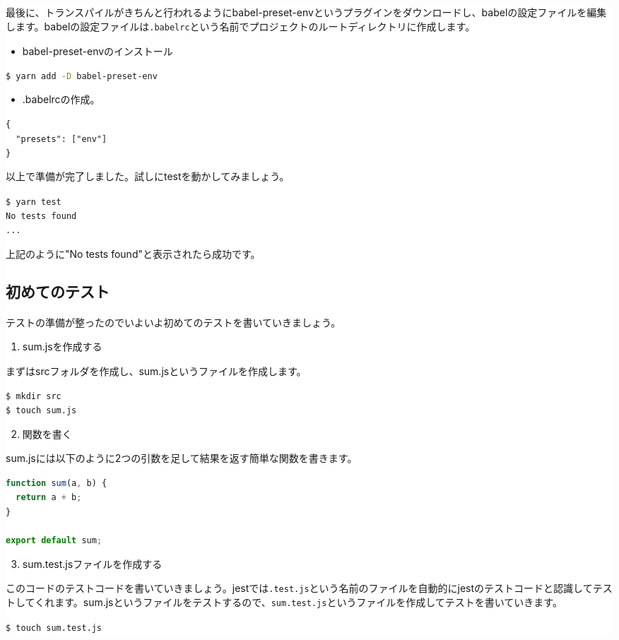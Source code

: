 最後に、トランスパイルがきちんと行われるようにbabel-preset-envというプラグインをダウンロードし、babelの設定ファイルを編集します。babelの設定ファイルは`.babelrc`という名前でプロジェクトのルートディレクトリに作成します。

- babel-preset-envのインストール

```bash
$ yarn add -D babel-preset-env
```

- .babelrcの作成。

```
{
  "presets": ["env"]
}
```

以上で準備が完了しました。試しにtestを動かしてみましょう。

```bash
$ yarn test
No tests found
...
```

上記のように"No tests found"と表示されたら成功です。


## 初めてのテスト

テストの準備が整ったのでいよいよ初めてのテストを書いていきましょう。

1. sum.jsを作成する

まずはsrcフォルダを作成し、sum.jsというファイルを作成します。

```bash
$ mkdir src
$ touch sum.js
```

2. 関数を書く

sum.jsには以下のように2つの引数を足して結果を返す簡単な関数を書きます。

```javascript
function sum(a, b) {
  return a + b;
}

export default sum;
```

3. sum.test.jsファイルを作成する

このコードのテストコードを書いていきましょう。jestでは`.test.js`という名前のファイルを自動的にjestのテストコードと認識してテストしてくれます。sum.jsというファイルをテストするので、`sum.test.js`というファイルを作成してテストを書いていきます。

```bash
$ touch sum.test.js
```
